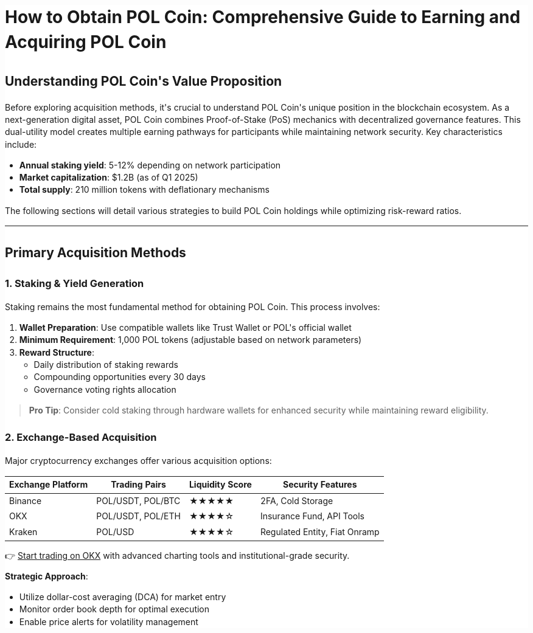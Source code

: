 # How to Obtain POL Coin: Comprehensive Guide to Earning and Acquiring POL Coin

## Understanding POL Coin's Value Proposition

Before exploring acquisition methods, it's crucial to understand POL Coin's unique position in the blockchain ecosystem. As a next-generation digital asset, POL Coin combines Proof-of-Stake (PoS) mechanics with decentralized governance features. This dual-utility model creates multiple earning pathways for participants while maintaining network security. Key characteristics include:

- **Annual staking yield**: 5-12% depending on network participation
- **Market capitalization**: $1.2B (as of Q1 2025)
- **Total supply**: 210 million tokens with deflationary mechanisms

The following sections will detail various strategies to build POL Coin holdings while optimizing risk-reward ratios.

---

## Primary Acquisition Methods

### 1. Staking & Yield Generation

Staking remains the most fundamental method for obtaining POL Coin. This process involves:

1. **Wallet Preparation**: Use compatible wallets like Trust Wallet or POL's official wallet
2. **Minimum Requirement**: 1,000 POL tokens (adjustable based on network parameters)
3. **Reward Structure**: 
   - Daily distribution of staking rewards
   - Compounding opportunities every 30 days
   - Governance voting rights allocation

> **Pro Tip**: Consider cold staking through hardware wallets for enhanced security while maintaining reward eligibility.

### 2. Exchange-Based Acquisition

Major cryptocurrency exchanges offer various acquisition options:

| Exchange Platform | Trading Pairs | Liquidity Score | Security Features |
|--------------------|---------------|------------------|-------------------|
| Binance            | POL/USDT, POL/BTC | ★★★★★ | 2FA, Cold Storage |
| OKX                | POL/USDT, POL/ETH | ★★★★☆ | Insurance Fund, API Tools |
| Kraken             | POL/USD         | ★★★★☆ | Regulated Entity, Fiat Onramp |

👉 [Start trading on OKX](https://bit.ly/okx-bonus) with advanced charting tools and institutional-grade security.

**Strategic Approach**:
- Utilize dollar-cost averaging (DCA) for market entry
- Monitor order book depth for optimal execution
- Enable price alerts for volatility management
